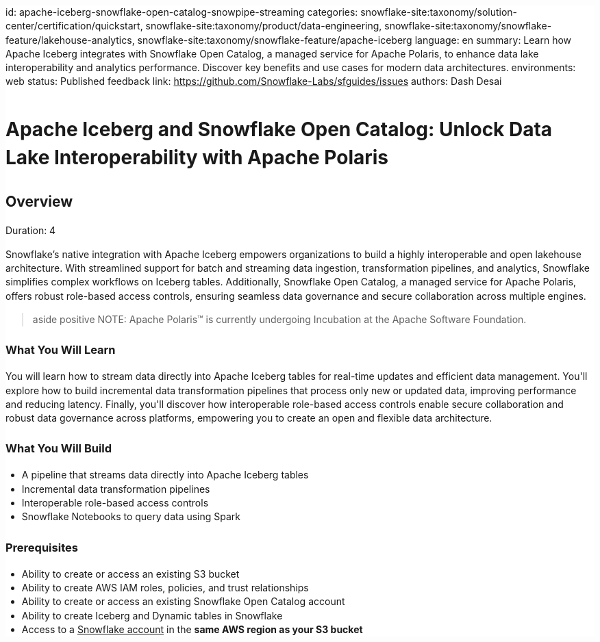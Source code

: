 id: apache-iceberg-snowflake-open-catalog-snowpipe-streaming
categories: snowflake-site:taxonomy/solution-center/certification/quickstart, snowflake-site:taxonomy/product/data-engineering, snowflake-site:taxonomy/snowflake-feature/lakehouse-analytics, snowflake-site:taxonomy/snowflake-feature/apache-iceberg
language: en
summary: Learn how Apache Iceberg integrates with Snowflake Open Catalog, a managed service for Apache Polaris, to enhance data lake interoperability and analytics performance. Discover key benefits and use cases for modern data architectures.
environments: web
status: Published
feedback link: <https://github.com/Snowflake-Labs/sfguides/issues>
authors: Dash Desai

# Apache Iceberg and Snowflake Open Catalog: Unlock Data Lake Interoperability with Apache Polaris


## Overview

Duration: 4

Snowflake’s native integration with Apache Iceberg empowers organizations to build a highly interoperable and open lakehouse architecture. With streamlined support for batch and streaming data ingestion, transformation pipelines, and analytics, Snowflake simplifies complex workflows on Iceberg tables. Additionally, Snowflake Open Catalog, a managed service for Apache Polaris, offers robust role-based access controls, ensuring seamless data governance and secure collaboration across multiple engines.

> aside positive
> NOTE: Apache Polaris™ is currently undergoing Incubation at the Apache Software Foundation.

### What You Will Learn

You will learn how to stream data directly into Apache Iceberg tables for real-time updates and efficient data management. You'll explore how to build incremental data transformation pipelines that process only new or updated data, improving performance and reducing latency. Finally, you'll discover how interoperable role-based access controls enable secure collaboration and robust data governance across platforms, empowering you to create an open and flexible data architecture.

### What You Will Build

* A pipeline that streams data directly into Apache Iceberg tables
* Incremental data transformation pipelines
* Interoperable role-based access controls 
* Snowflake Notebooks to query data using Spark

### Prerequisites

* Ability to create or access an existing S3 bucket
* Ability to create AWS IAM roles, policies, and trust relationships
* Ability to create or access an existing Snowflake Open Catalog account
* Ability to create Iceberg and Dynamic tables in Snowflake
* Access to a [Snowflake account](https://signup.snowflake.com/) in the **same AWS region as your S3 bucket**
